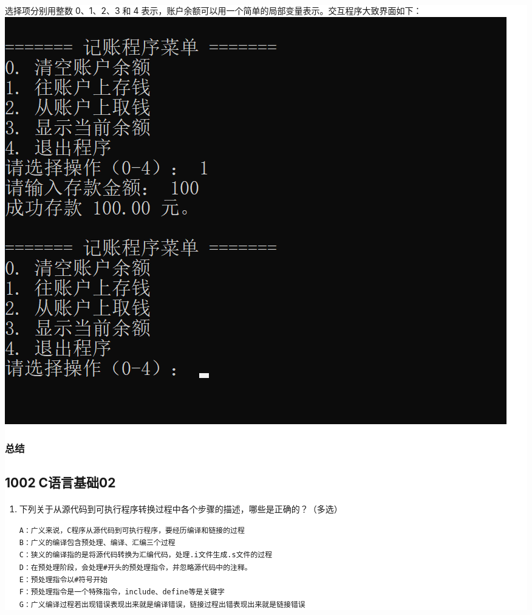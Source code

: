    选择项分别用整数 0、1、2、3 和 4 表示，账户余额可以用一个简单的局部变量表示。交互程序大致界面如下：![img](c-image/1.jpg)

### 总结

## 1002 C语言基础02

1. 下列关于从源代码到可执行程序转换过程中各个步骤的描述，哪些是正确的？（多选）

   ```html
   A：广义来说，C程序从源代码到可执行程序，要经历编译和链接的过程
   B：广义的编译包含预处理、编译、汇编三个过程
   C：狭义的编译指的是将源代码转换为汇编代码，处理.i文件生成.s文件的过程
   D：在预处理阶段，会处理#开头的预处理指令，并忽略源代码中的注释。
   E：预处理指令以#符号开始
   F：预处理指令是一个特殊指令，include、define等是关键字
   G：广义编译过程若出现错误表现出来就是编译错误，链接过程出错表现出来就是链接错误
   ```
